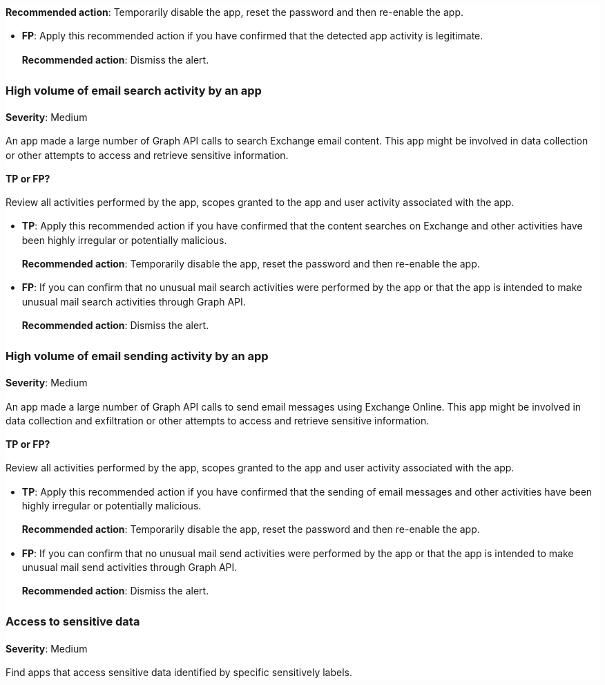   **Recommended action**: Temporarily disable the app, reset the password and then re-enable the app. 

- **FP**: Apply this recommended action if you have confirmed that the detected app activity is legitimate. 

  **Recommended action**: Dismiss the alert.


### High volume of email search activity by an app

**Severity**: Medium

An app made a large number of Graph API calls to search Exchange email content. This app might be involved in data collection or other attempts to access and retrieve sensitive information. 

**TP or FP?**

Review all activities performed by the app, scopes granted to the app and user activity associated with the app. 

- **TP**: Apply this recommended action if you have confirmed that the content searches on Exchange and other activities have been highly irregular or potentially malicious. 

  **Recommended action**: Temporarily disable the app, reset the password and then re-enable the app. 

- **FP**: If you can confirm that no unusual mail search activities were performed by the app or that the app is intended to make unusual mail search activities through Graph API. 

  **Recommended action**: Dismiss the alert.
  

### High volume of email sending activity by an app

**Severity**: Medium

An app made a large number of Graph API calls to send email messages using Exchange Online. This app might be involved in data collection and exfiltration or other attempts to access and retrieve sensitive information. 

**TP or FP?**

Review all activities performed by the app, scopes granted to the app and user activity associated with the app. 

- **TP**: Apply this recommended action if you have confirmed that the sending of email messages and other activities have been highly irregular or potentially malicious. 

  **Recommended action**: Temporarily disable the app, reset the password and then re-enable the app. 

- **FP**: If you can confirm that no unusual mail send activities were performed by the app or that the app is intended to make unusual mail send activities through Graph API. 

  **Recommended action**: Dismiss the alert.
  
  
### Access to sensitive data

**Severity**: Medium

Find apps that access sensitive data identified by specific sensitively labels.
